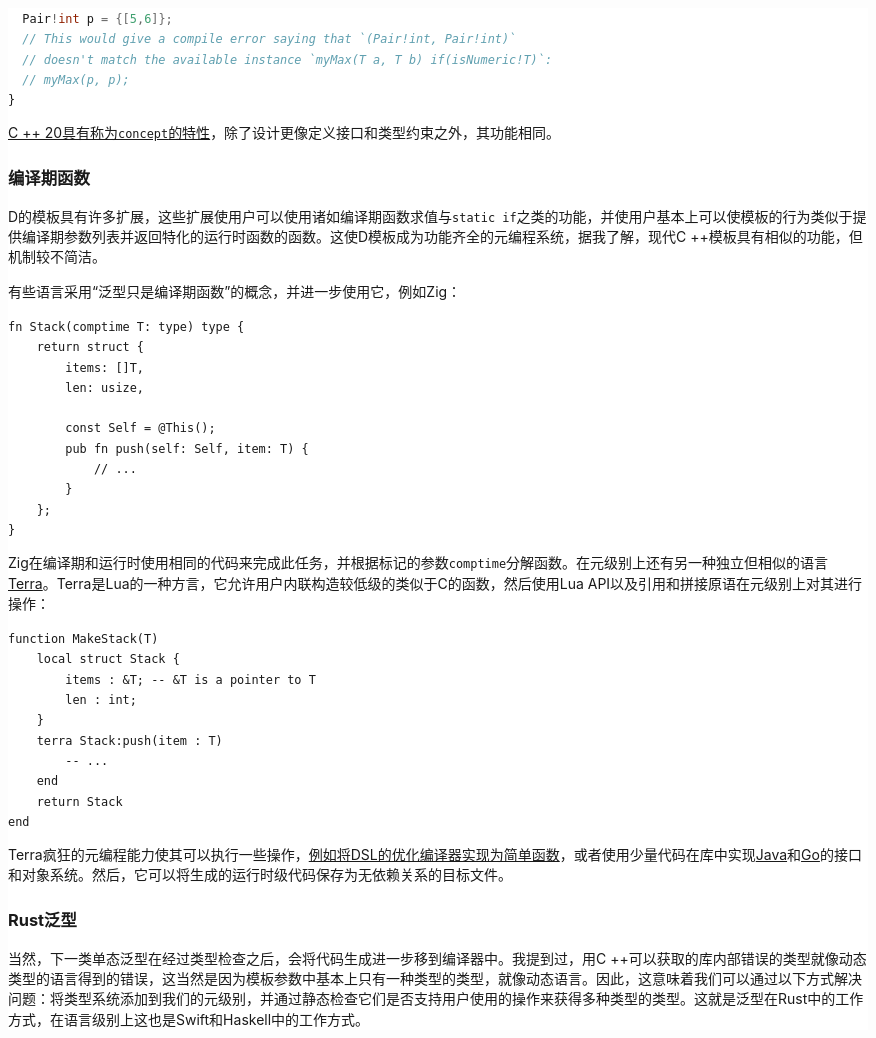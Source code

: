 ```D
  Pair!int p = {[5,6]};
  // This would give a compile error saying that `(Pair!int, Pair!int)`
  // doesn't match the available instance `myMax(T a, T b) if(isNumeric!T)`:
  // myMax(p, p);
}
```

[C ++ 20具有称为`concept`的特性](https://en.cppreference.com/w/cpp/language/constraints)，除了设计更像定义接口和类型约束之外，其功能相同。

### 编译期函数

D的模板具有许多扩展，这些扩展使用户可以使用诸如编译期函数求值与`static if`之类的功能，并使用户基本上可以使模板的行为类似于提供编译期参数列表并返回特化的运行时函数的函数。这使D模板成为功能齐全的元编程系统，据我了解，现代C ++模板具有相似的功能，但机制较不简洁。

有些语言采用“泛型只是编译期函数”的概念，并进一步使用它，例如Zig：

```zig
fn Stack(comptime T: type) type {
    return struct {
        items: []T,
        len: usize,

        const Self = @This();
        pub fn push(self: Self, item: T) {
            // ...
        }
    };
}
```

Zig在编译期和运行时使用相同的代码来完成此任务，并根据标记的参数`comptime`分解函数。在元级别上还有另一种独立但相似的语言[Terra](http://terralang.org/)。Terra是Lua的一种方言，它允许用户内联构造较低级的类似于C的函数，然后使用Lua API以及引用和拼接原语在元级别上对其进行操作：

```Terra
function MakeStack(T)
    local struct Stack {
        items : &T; -- &T is a pointer to T
        len : int;
    }
    terra Stack:push(item : T)
        -- ...
    end
    return Stack
end
```

Terra疯狂的元编程能力使其可以执行一些操作，[例如将DSL的优化编译器实现为简单函数](http://terralang.org/#compiling-a-language)，或者使用少量代码在库中实现[Java](https://github.com/zdevito/terra/blob/master/tests/lib/javalike.t)和[Go](https://github.com/zdevito/terra/blob/master/tests/lib/golike.t)的接口和对象系统。然后，它可以将生成的运行时级代码保存为无依赖关系的目标文件。

### Rust泛型

当然，下一类单态泛型在经过类型检查之后，会将代码生成进一步移到编译器中。我提到过，用C ++可以获取的库内部错误的类型就像动态类型的语言得到的错误，这当然是因为模板参数中基本上只有一种类型的类型，就像动态语言。因此，这意味着我们可以通过以下方式解决问题：将类型系统添加到我们的元级别，并通过静态检查它们是否支持用户使用的操作来获得多种类型的类型。这就是泛型在Rust中的工作方式，在语言级别上这也是Swift和Haskell中的工作方式。
